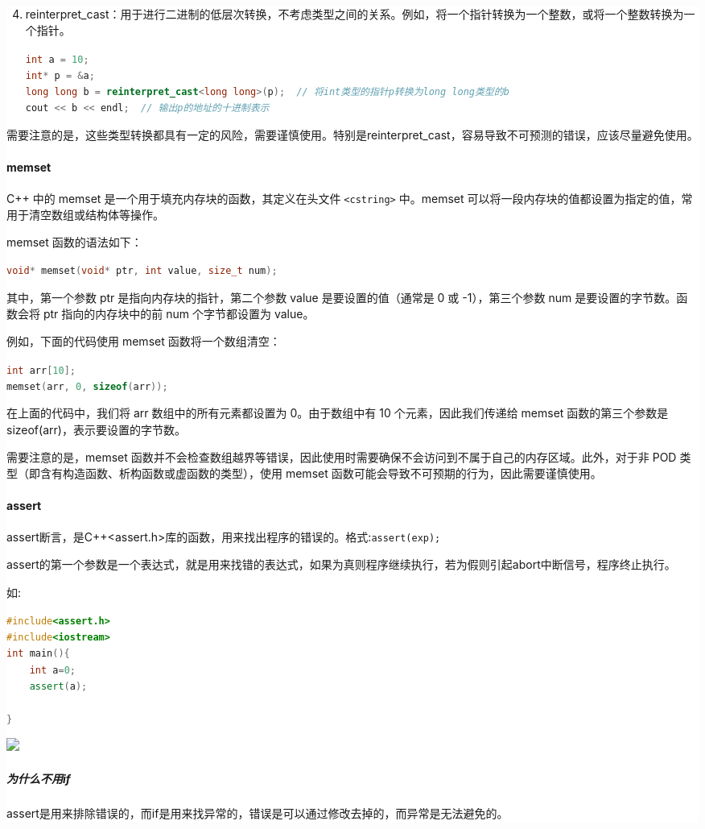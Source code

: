 4. reinterpret_cast：用于进行二进制的低层次转换，不考虑类型之间的关系。例如，将一个指针转换为一个整数，或将一个整数转换为一个指针。
   
   ```cpp
   int a = 10;
   int* p = &a;
   long long b = reinterpret_cast<long long>(p);  // 将int类型的指针p转换为long long类型的b
   cout << b << endl;  // 输出p的地址的十进制表示
   ```

需要注意的是，这些类型转换都具有一定的风险，需要谨慎使用。特别是reinterpret_cast，容易导致不可预测的错误，应该尽量避免使用。

#### memset

C++ 中的 memset 是一个用于填充内存块的函数，其定义在头文件 `<cstring>` 中。memset 可以将一段内存块的值都设置为指定的值，常用于清空数组或结构体等操作。

memset 函数的语法如下：

```cpp
void* memset(void* ptr, int value, size_t num);
```

其中，第一个参数 ptr 是指向内存块的指针，第二个参数 value 是要设置的值（通常是 0 或 -1），第三个参数 num 是要设置的字节数。函数会将 ptr 指向的内存块中的前 num 个字节都设置为 value。

例如，下面的代码使用 memset 函数将一个数组清空：

```cpp
int arr[10];
memset(arr, 0, sizeof(arr));
```

在上面的代码中，我们将 arr 数组中的所有元素都设置为 0。由于数组中有 10 个元素，因此我们传递给 memset 函数的第三个参数是 sizeof(arr)，表示要设置的字节数。

需要注意的是，memset 函数并不会检查数组越界等错误，因此使用时需要确保不会访问到不属于自己的内存区域。此外，对于非 POD 类型（即含有构造函数、析构函数或虚函数的类型），使用 memset 函数可能会导致不可预期的行为，因此需要谨慎使用。

#### assert

assert断言，是C++\<assert.h\>库的函数，用来找出程序的错误的。格式:`assert(exp);`

assert的第一个参数是一个表达式，就是用来找错的表达式，如果为真则程序继续执行，若为假则引起abort中断信号，程序终止执行。

如:

```cpp
#include<assert.h>
#include<iostream>
int main(){
    int a=0;
    assert(a);

}
```

![](https://img2023.cnblogs.com/blog/2629720/202303/2629720-20230320223012216-1574175905.png)

##### 为什么不用if

assert是用来排除错误的，而if是用来找异常的，错误是可以通过修改去掉的，而异常是无法避免的。
